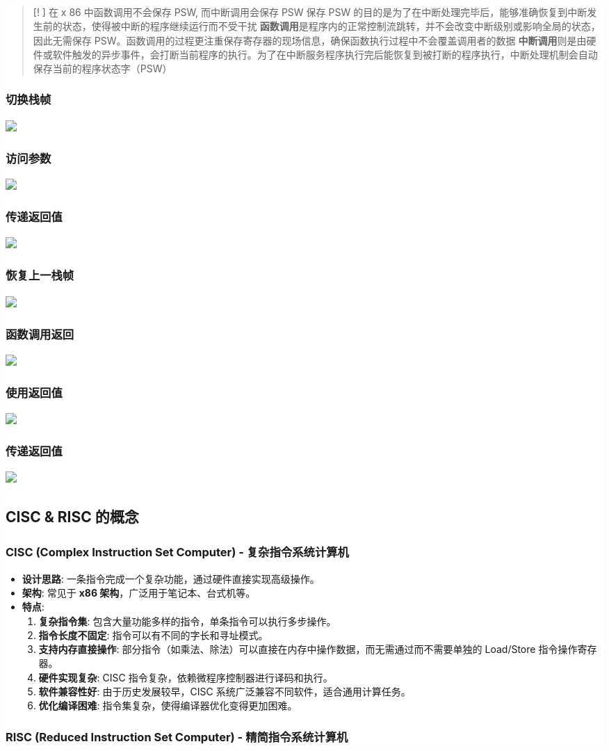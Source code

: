 > [! ] 在 x 86 中函数调用不会保存 PSW, 而中断调用会保存 PSW
> 保存 PSW 的目的是为了在中断处理完毕后，能够准确恢复到中断发生前的状态，使得被中断的程序继续运行而不受干扰
> **函数调用**是程序内的正常控制流跳转，并不会改变中断级别或影响全局的状态，因此无需保存 PSW。函数调用的过程更注重保存寄存器的现场信息，确保函数执行过程中不会覆盖调用者的数据
> **中断调用**则是由硬件或软件触发的异步事件，会打断当前程序的执行。为了在中断服务程序执行完后能恢复到被打断的程序执行，中断处理机制会自动保存当前的程序状态字（PSW）

### 切换栈帧

![](./images/Pasted%20image%2020241026210704.png)

### 访问参数

![](./images/Pasted%20image%2020241026210655.png)

### 传递返回值

![](./images/Pasted%20image%2020241026210640.png)

### 恢复上一栈帧

![](./images/Pasted%20image%2020241026210623.png)

### 函数调用返回

![](./images/Pasted%20image%2020241026210612.png)

### 使用返回值

![](./images/Pasted%20image%2020241026210547.png)

### 传递返回值

![](./images/Pasted%20image%2020241026210525.png)

## CISC & RISC 的概念

### CISC (Complex Instruction Set Computer) - 复杂指令系统计算机

- **设计思路**: 一条指令完成一个复杂功能，通过硬件直接实现高级操作。
- **架构**: 常见于 **x86 架构**，广泛用于笔记本、台式机等。
- **特点**:
  1. **复杂指令集**: 包含大量功能多样的指令，单条指令可以执行多步操作。
  2. **指令长度不固定**: 指令可以有不同的字长和寻址模式。
  3. **支持内存直接操作**: 部分指令（如乘法、除法）可以直接在内存中操作数据，而无需通过而不需要单独的 Load/Store 指令操作寄存器。
  4. **硬件实现复杂**: CISC 指令复杂，依赖微程序控制器进行译码和执行。
  5. **软件兼容性好**: 由于历史发展较早，CISC 系统广泛兼容不同软件，适合通用计算任务。
  6. **优化编译困难**: 指令集复杂，使得编译器优化变得更加困难。

### RISC (Reduced Instruction Set Computer) - 精简指令系统计算机
